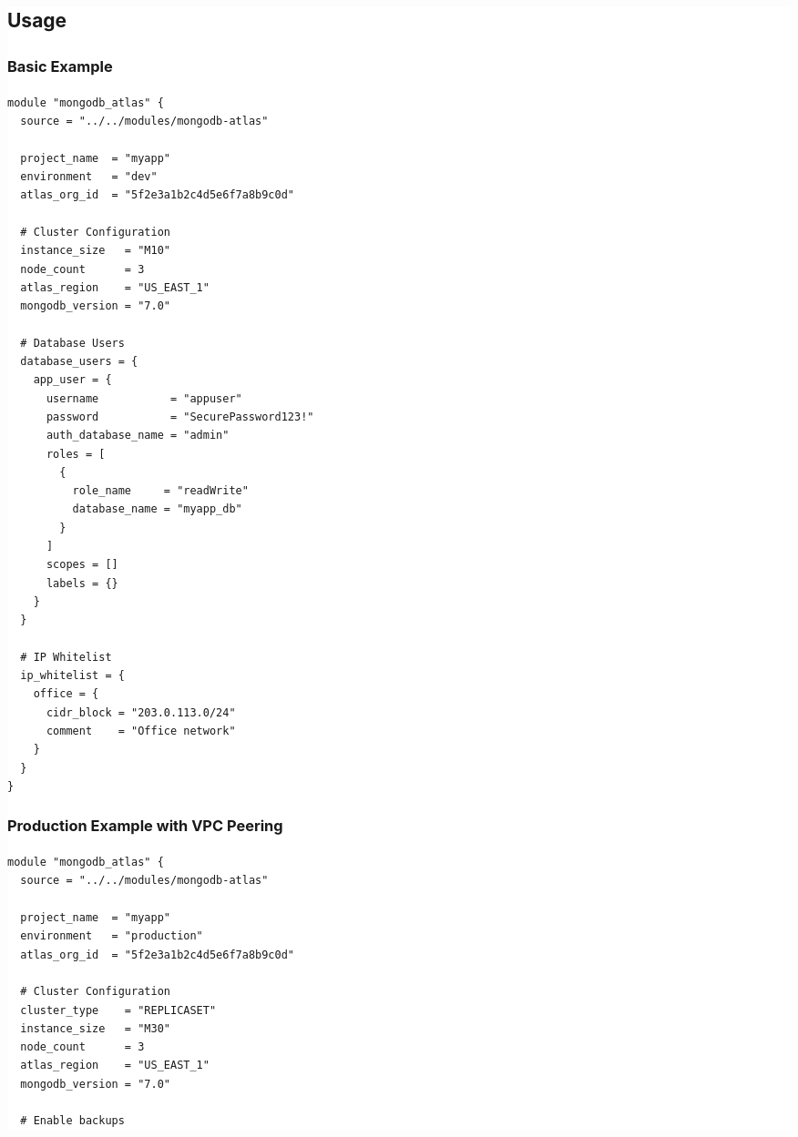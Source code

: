 ## Usage

### Basic Example

```hcl
module "mongodb_atlas" {
  source = "../../modules/mongodb-atlas"

  project_name  = "myapp"
  environment   = "dev"
  atlas_org_id  = "5f2e3a1b2c4d5e6f7a8b9c0d"
  
  # Cluster Configuration
  instance_size   = "M10"
  node_count      = 3
  atlas_region    = "US_EAST_1"
  mongodb_version = "7.0"
  
  # Database Users
  database_users = {
    app_user = {
      username           = "appuser"
      password           = "SecurePassword123!"
      auth_database_name = "admin"
      roles = [
        {
          role_name     = "readWrite"
          database_name = "myapp_db"
        }
      ]
      scopes = []
      labels = {}
    }
  }
  
  # IP Whitelist
  ip_whitelist = {
    office = {
      cidr_block = "203.0.113.0/24"
      comment    = "Office network"
    }
  }
}
```

### Production Example with VPC Peering

```hcl
module "mongodb_atlas" {
  source = "../../modules/mongodb-atlas"

  project_name  = "myapp"
  environment   = "production"
  atlas_org_id  = "5f2e3a1b2c4d5e6f7a8b9c0d"
  
  # Cluster Configuration
  cluster_type    = "REPLICASET"
  instance_size   = "M30"
  node_count      = 3
  atlas_region    = "US_EAST_1"
  mongodb_version = "7.0"
  
  # Enable backups
```